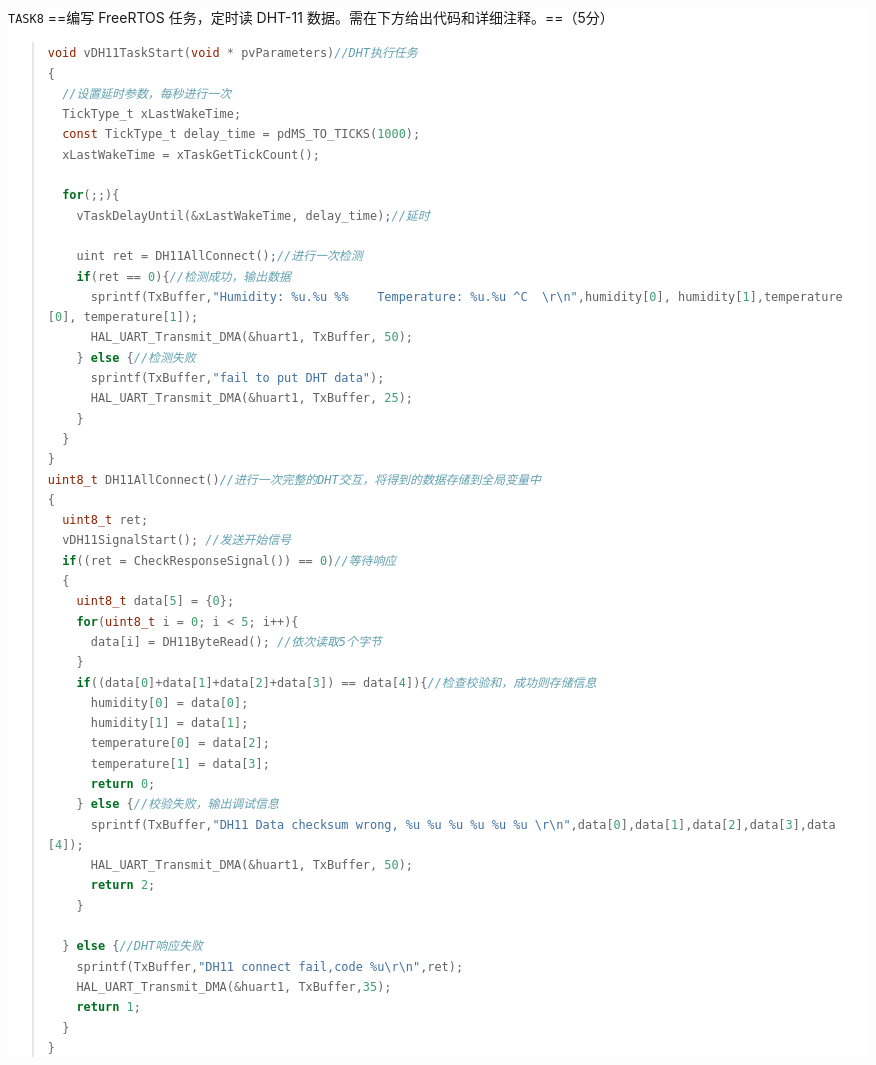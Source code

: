 `TASK8` ==编写 FreeRTOS 任务，定时读 DHT-11 数据。需在下方给出代码和详细注释。==（5分）

> ```c
> void vDH11TaskStart(void * pvParameters)//DHT执行任务
> {
>   //设置延时参数，每秒进行一次  
>   TickType_t xLastWakeTime;
>   const TickType_t delay_time = pdMS_TO_TICKS(1000);
>   xLastWakeTime = xTaskGetTickCount();
> 
>   for(;;){
>     vTaskDelayUntil(&xLastWakeTime, delay_time);//延时
> 
>     uint ret = DH11AllConnect();//进行一次检测
>     if(ret == 0){//检测成功，输出数据
>       sprintf(TxBuffer,"Humidity: %u.%u %%    Temperature: %u.%u ^C  \r\n",humidity[0], humidity[1],temperature[0], temperature[1]);
>       HAL_UART_Transmit_DMA(&huart1, TxBuffer, 50);
>     } else {//检测失败
>       sprintf(TxBuffer,"fail to put DHT data");
>       HAL_UART_Transmit_DMA(&huart1, TxBuffer, 25);
>     }
>   }
> }
> uint8_t DH11AllConnect()//进行一次完整的DHT交互，将得到的数据存储到全局变量中
> {
>   uint8_t ret;
>   vDH11SignalStart(); //发送开始信号
>   if((ret = CheckResponseSignal()) == 0)//等待响应
>   {
>     uint8_t data[5] = {0};
>     for(uint8_t i = 0; i < 5; i++){
>       data[i] = DH11ByteRead(); //依次读取5个字节
>     }
>     if((data[0]+data[1]+data[2]+data[3]) == data[4]){//检查校验和，成功则存储信息
>       humidity[0] = data[0];
>       humidity[1] = data[1];
>       temperature[0] = data[2];
>       temperature[1] = data[3];
>       return 0;
>     } else {//校验失败，输出调试信息
>       sprintf(TxBuffer,"DH11 Data checksum wrong, %u %u %u %u %u %u \r\n",data[0],data[1],data[2],data[3],data[4]);
>       HAL_UART_Transmit_DMA(&huart1, TxBuffer, 50);
>       return 2;
>     }
>     
>   } else {//DHT响应失败
>     sprintf(TxBuffer,"DH11 connect fail,code %u\r\n",ret);
>     HAL_UART_Transmit_DMA(&huart1, TxBuffer,35);
>     return 1;
>   }
> }
> ```
>
> 
